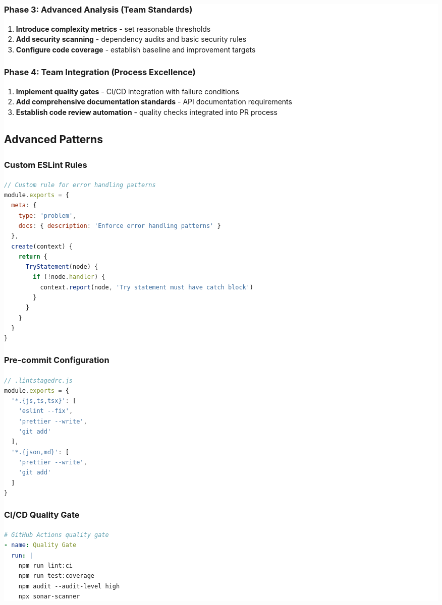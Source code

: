 ### Phase 3: Advanced Analysis (Team Standards)
1. **Introduce complexity metrics** - set reasonable thresholds
2. **Add security scanning** - dependency audits and basic security rules
3. **Configure code coverage** - establish baseline and improvement targets

### Phase 4: Team Integration (Process Excellence)
1. **Implement quality gates** - CI/CD integration with failure conditions
2. **Add comprehensive documentation standards** - API documentation requirements
3. **Establish code review automation** - quality checks integrated into PR process

## Advanced Patterns

### Custom ESLint Rules
```javascript
// Custom rule for error handling patterns
module.exports = {
  meta: {
    type: 'problem',
    docs: { description: 'Enforce error handling patterns' }
  },
  create(context) {
    return {
      TryStatement(node) {
        if (!node.handler) {
          context.report(node, 'Try statement must have catch block')
        }
      }
    }
  }
}
```

### Pre-commit Configuration
```javascript
// .lintstagedrc.js
module.exports = {
  '*.{js,ts,tsx}': [
    'eslint --fix',
    'prettier --write',
    'git add'
  ],
  '*.{json,md}': [
    'prettier --write',
    'git add'
  ]
}
```

### CI/CD Quality Gate
```yaml
# GitHub Actions quality gate
- name: Quality Gate
  run: |
    npm run lint:ci
    npm run test:coverage
    npm audit --audit-level high
    npx sonar-scanner
```
